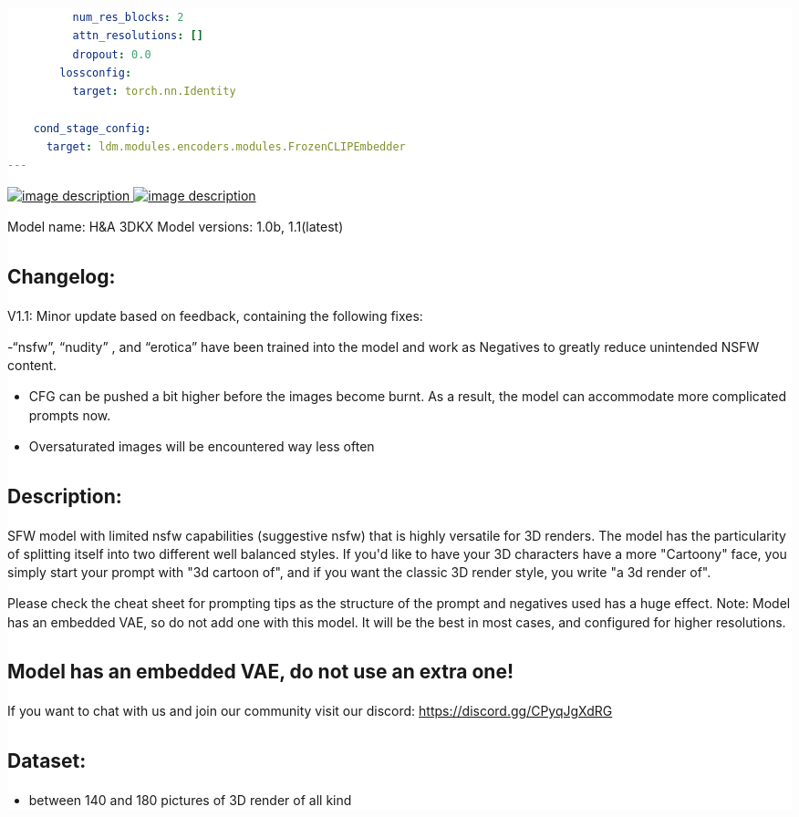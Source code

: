 ```yaml
          num_res_blocks: 2
          attn_resolutions: []
          dropout: 0.0
        lossconfig:
          target: torch.nn.Identity

    cond_stage_config:
      target: ldm.modules.encoders.modules.FrozenCLIPEmbedder
---
```

<a href="https://discord.gg/unvailai">
  <img src="https://cdn.discordapp.com/attachments/1051410188592226364/1061335270194171944/havo_aloe_banner_copie.jpg" alt="image description" width="768">
</a>
<a href="https://www.patreon.com/unvailai">
  <img src="https://cdn.discordapp.com/attachments/1051410188592226364/1061335270483566662/havo_aloe_banner_patreon.jpg" alt="image description" width="768">
</a>



Model name: H&A 3DKX
Model versions: 1.0b, 1.1(latest)

## Changelog:
V1.1: Minor update based on feedback, containing the following fixes:

-“nsfw”, “nudity” , and “erotica” have been trained into the model and work as Negatives to greatly reduce unintended NSFW content.

- CFG can be pushed a bit higher before the images become burnt. As a result, the model can accommodate more complicated prompts now.

- Oversaturated images will be encountered way less often

## Description: 

SFW model with limited nsfw capabilities (suggestive nsfw) that is highly versatile for 3D renders.
The model has the particularity of splitting itself into two different well balanced styles. 
If you'd like to have your 3D characters have a more "Cartoony" face, you simply start your prompt 
with "3d cartoon of", and if you want the classic 3D render style, you write "a 3d render of".

Please check the cheat sheet for prompting tips as the structure of the prompt and negatives used has a huge effect.
Note: Model has an embedded VAE, so do not add one with this model. It will be the best in most cases, and configured for higher resolutions.

## Model has an embedded VAE, do not use an extra one!
If you want to chat with us and join our community visit our discord:
https://discord.gg/CPyqJgXdRG
## Dataset:
 - between 140 and 180 pictures of 3D render of all kind

